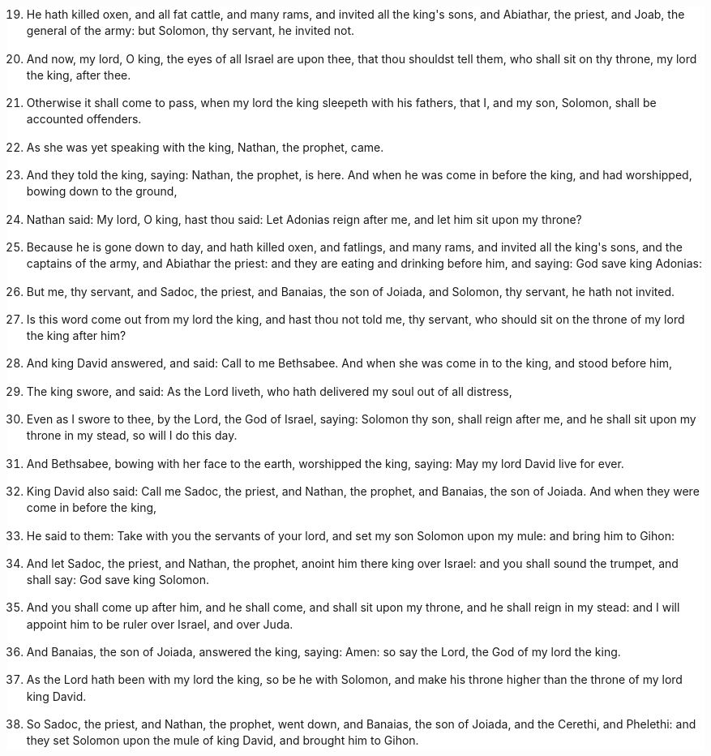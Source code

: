 19. He hath killed oxen, and all fat cattle, and many rams, and invited all the king's sons, and Abiathar, the priest, and Joab, the general of the army: but Solomon, thy servant, he invited not.

20. And now, my lord, O king, the eyes of all Israel are upon thee, that thou shouldst tell them, who shall sit on thy throne, my lord the king, after thee.

21. Otherwise it shall come to pass, when my lord the king sleepeth with his fathers, that I, and my son, Solomon, shall be accounted offenders.

22. As she was yet speaking with the king, Nathan, the prophet, came.

23. And they told the king, saying: Nathan, the prophet, is here. And when he was come in before the king, and had worshipped, bowing down to the ground,

24. Nathan said: My lord, O king, hast thou said: Let Adonias reign after me, and let him sit upon my throne?

25. Because he is gone down to day, and hath killed oxen, and fatlings, and many rams, and invited all the king's sons, and the captains of the army, and Abiathar the priest: and they are eating and drinking before him, and saying: God save king Adonias:

26. But me, thy servant, and Sadoc, the priest, and Banaias, the son of Joiada, and Solomon, thy servant, he hath not invited.

27. Is this word come out from my lord the king, and hast thou not told me, thy servant, who should sit on the throne of my lord the king after him?

28. And king David answered, and said: Call to me Bethsabee. And when she was come in to the king, and stood before him,

29. The king swore, and said: As the Lord liveth, who hath delivered my soul out of all distress,

30. Even as I swore to thee, by the Lord, the God of Israel, saying: Solomon thy son, shall reign after me, and he shall sit upon my throne in my stead, so will I do this day.

31. And Bethsabee, bowing with her face to the earth, worshipped the king, saying: May my lord David live for ever.

32. King David also said: Call me Sadoc, the priest, and Nathan, the prophet, and Banaias, the son of Joiada. And when they were come in before the king,

33. He said to them: Take with you the servants of your lord, and set my son Solomon upon my mule: and bring him to Gihon:

34. And let Sadoc, the priest, and Nathan, the prophet, anoint him there king over Israel: and you shall sound the trumpet, and shall say: God save king Solomon.

35. And you shall come up after him, and he shall come, and shall sit upon my throne, and he shall reign in my stead: and I will appoint him to be ruler over Israel, and over Juda.

36. And Banaias, the son of Joiada, answered the king, saying: Amen: so say the Lord, the God of my lord the king.

37. As the Lord hath been with my lord the king, so be he with Solomon, and make his throne higher than the throne of my lord king David.

38. So Sadoc, the priest, and Nathan, the prophet, went down, and Banaias, the son of Joiada, and the Cerethi, and Phelethi: and they set Solomon upon the mule of king David, and brought him to Gihon.
